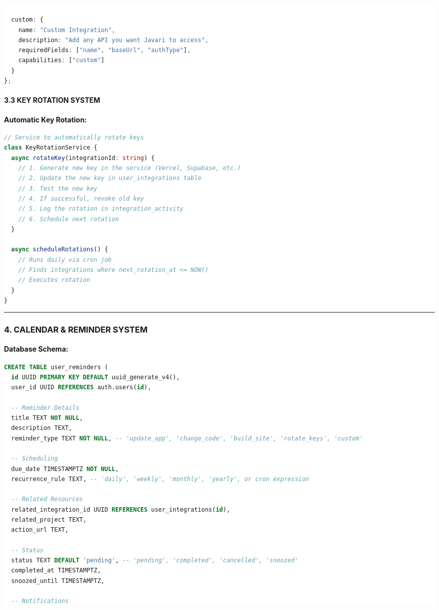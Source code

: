 ```typescript
  
  custom: {
    name: "Custom Integration",
    description: "Add any API you want Javari to access",
    requiredFields: ["name", "baseUrl", "authType"],
    capabilities: ["custom"]
  }
};
```

#### 3.3 KEY ROTATION SYSTEM

**Automatic Key Rotation:**
```typescript
// Service to automatically rotate keys
class KeyRotationService {
  async rotateKey(integrationId: string) {
    // 1. Generate new key in the service (Vercel, Supabase, etc.)
    // 2. Update the new key in user_integrations table
    // 3. Test the new key
    // 4. If successful, revoke old key
    // 5. Log the rotation in integration_activity
    // 6. Schedule next rotation
  }
  
  async scheduleRotations() {
    // Runs daily via cron job
    // Finds integrations where next_rotation_at <= NOW()
    // Executes rotation
  }
}
```

---

### 4. CALENDAR & REMINDER SYSTEM

**Database Schema:**
```sql
CREATE TABLE user_reminders (
  id UUID PRIMARY KEY DEFAULT uuid_generate_v4(),
  user_id UUID REFERENCES auth.users(id),
  
  -- Reminder Details
  title TEXT NOT NULL,
  description TEXT,
  reminder_type TEXT NOT NULL, -- 'update_app', 'change_code', 'build_site', 'rotate_keys', 'custom'
  
  -- Scheduling
  due_date TIMESTAMPTZ NOT NULL,
  recurrence_rule TEXT, -- 'daily', 'weekly', 'monthly', 'yearly', or cron expression
  
  -- Related Resources
  related_integration_id UUID REFERENCES user_integrations(id),
  related_project TEXT,
  action_url TEXT,
  
  -- Status
  status TEXT DEFAULT 'pending', -- 'pending', 'completed', 'cancelled', 'snoozed'
  completed_at TIMESTAMPTZ,
  snoozed_until TIMESTAMPTZ,
  
  -- Notifications
```